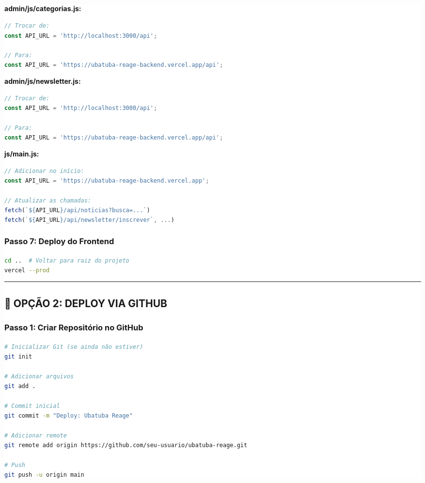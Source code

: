 **admin/js/categorias.js:**
```javascript
// Trocar de:
const API_URL = 'http://localhost:3000/api';

// Para:
const API_URL = 'https://ubatuba-reage-backend.vercel.app/api';
```

**admin/js/newsletter.js:**
```javascript
// Trocar de:
const API_URL = 'http://localhost:3000/api';

// Para:
const API_URL = 'https://ubatuba-reage-backend.vercel.app/api';
```

**js/main.js:**
```javascript
// Adicionar no início:
const API_URL = 'https://ubatuba-reage-backend.vercel.app';

// Atualizar as chamadas:
fetch(`${API_URL}/api/noticias?busca=...`)
fetch(`${API_URL}/api/newsletter/inscrever`, ...)
```

### Passo 7: Deploy do Frontend

```bash
cd ..  # Voltar para raiz do projeto
vercel --prod
```

---

## 🚀 OPÇÃO 2: DEPLOY VIA GITHUB

### Passo 1: Criar Repositório no GitHub

```bash
# Inicializar Git (se ainda não estiver)
git init

# Adicionar arquivos
git add .

# Commit inicial
git commit -m "Deploy: Ubatuba Reage"

# Adicionar remote
git remote add origin https://github.com/seu-usuario/ubatuba-reage.git

# Push
git push -u origin main
```
